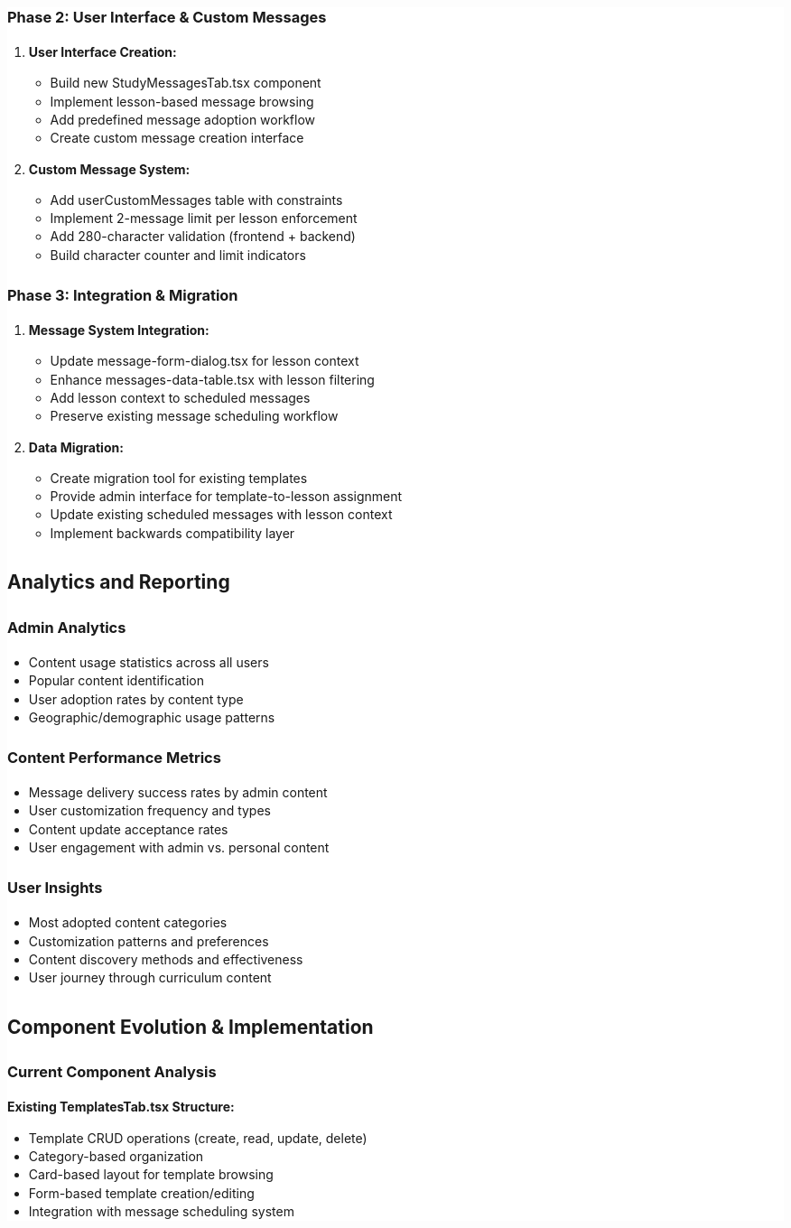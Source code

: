 ### Phase 2: User Interface & Custom Messages
1. **User Interface Creation:**
   - Build new StudyMessagesTab.tsx component
   - Implement lesson-based message browsing
   - Add predefined message adoption workflow
   - Create custom message creation interface
   
2. **Custom Message System:**
   - Add userCustomMessages table with constraints
   - Implement 2-message limit per lesson enforcement
   - Add 280-character validation (frontend + backend)
   - Build character counter and limit indicators

### Phase 3: Integration & Migration
1. **Message System Integration:**
   - Update message-form-dialog.tsx for lesson context
   - Enhance messages-data-table.tsx with lesson filtering
   - Add lesson context to scheduled messages
   - Preserve existing message scheduling workflow
   
2. **Data Migration:**
   - Create migration tool for existing templates
   - Provide admin interface for template-to-lesson assignment
   - Update existing scheduled messages with lesson context
   - Implement backwards compatibility layer

## Analytics and Reporting

### Admin Analytics
- Content usage statistics across all users
- Popular content identification
- User adoption rates by content type
- Geographic/demographic usage patterns

### Content Performance Metrics
- Message delivery success rates by admin content
- User customization frequency and types
- Content update acceptance rates
- User engagement with admin vs. personal content

### User Insights
- Most adopted content categories
- Customization patterns and preferences
- Content discovery methods and effectiveness
- User journey through curriculum content

## Component Evolution & Implementation

### Current Component Analysis
**Existing TemplatesTab.tsx Structure:**
- Template CRUD operations (create, read, update, delete)
- Category-based organization
- Card-based layout for template browsing
- Form-based template creation/editing
- Integration with message scheduling system
